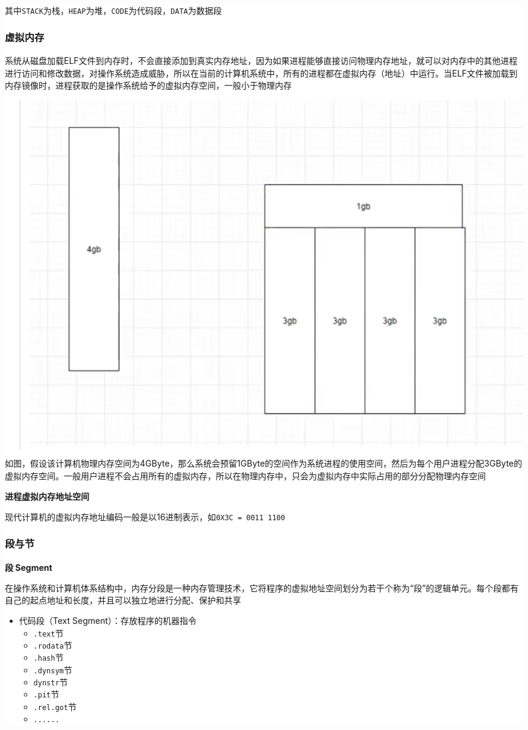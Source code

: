 其中`STACK`为栈，`HEAP`为堆，`CODE`为代码段，`DATA`为数据段

### 虚拟内存

系统从磁盘加载ELF文件到内存时，不会直接添加到真实内存地址，因为如果进程能够直接访问物理内存地址，就可以对内存中的其他进程进行访问和修改数据，对操作系统造成威胁，所以在当前的计算机系统中，所有的进程都在虚拟内存（地址）中运行。当ELF文件被加载到内存镜像时，进程获取的是操作系统给予的虚拟内存空间，一般小于物理内存

> <img src="./img/7.png">

如图，假设该计算机物理内存空间为4GByte，那么系统会预留1GByte的空间作为系统进程的使用空间，然后为每个用户进程分配3GByte的虚拟内存空间。一般用户进程不会占用所有的虚拟内存，所以在物理内存中，只会为虚拟内存中实际占用的部分分配物理内存空间

**进程虚拟内存地址空间**

现代计算机的虚拟内存地址编码一般是以16进制表示，如`0X3C = 0011 1100`

### 段与节

**段 Segment**

在操作系统和计算机体系结构中，内存分段是一种内存管理技术，它将程序的虚拟地址空间划分为若干个称为“段”的逻辑单元。每个段都有自己的起点地址和长度，并且可以独立地进行分配、保护和共享

- 代码段（Text Segment）：存放程序的机器指令
  - `.text`节
  - `.rodata`节
  - `.hash`节
  - `.dynsym`节
  - `dynstr`节
  - `.pit`节
  - `.rel.got`节
  - `......`
